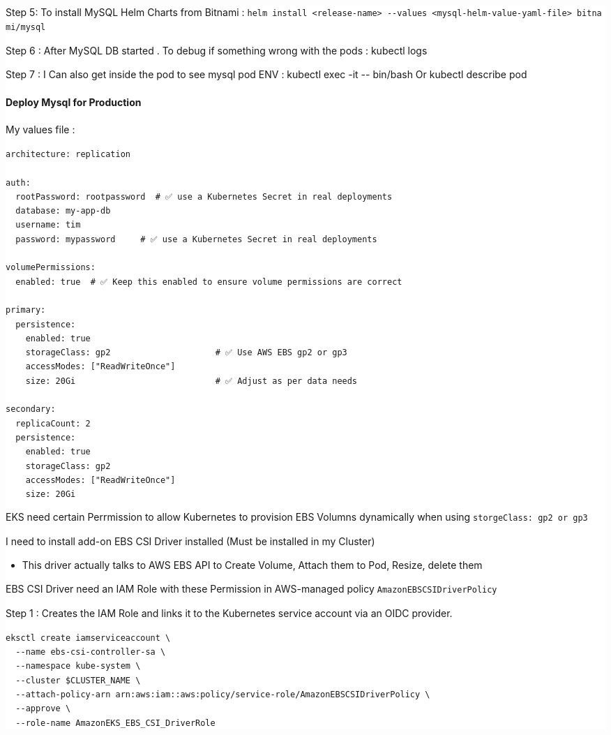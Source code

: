 Step 5: To install MySQL Helm Charts from Bitnami : `helm install <release-name> --values <mysql-helm-value-yaml-file> bitnami/mysql` 

Step 6 : After MySQL DB started . To debug if something wrong with the pods : kubectl logs <pods-name>

Step 7 : I Can also get inside the pod to see mysql pod ENV : kubectl exec -it <pod-name> -- bin/bash Or kubectl describe pod <pod-name>

#### Deploy Mysql for Production 

My values file : 

```
architecture: replication

auth:
  rootPassword: rootpassword  # ✅ use a Kubernetes Secret in real deployments
  database: my-app-db
  username: tim
  password: mypassword     # ✅ use a Kubernetes Secret in real deployments

volumePermissions:
  enabled: true  # ✅ Keep this enabled to ensure volume permissions are correct

primary:
  persistence:
    enabled: true
    storageClass: gp2                     # ✅ Use AWS EBS gp2 or gp3
    accessModes: ["ReadWriteOnce"]
    size: 20Gi                            # ✅ Adjust as per data needs

secondary:
  replicaCount: 2
  persistence:
    enabled: true
    storageClass: gp2
    accessModes: ["ReadWriteOnce"]
    size: 20Gi
```

EKS need certain Perrmission to allow Kubernetes to provision EBS Volumns dynamically when using `storgeClass: gp2 or gp3`

I need to install add-on EBS CSI Driver installed (Must be installed in my Cluster)

  - This driver actually talks to AWS EBS API to Create Volume, Attach them to Pod, Resize, delete them

EBS CSI Driver need an IAM Role with these Permission in AWS-managed policy `AmazonEBSCSIDriverPolicy`

Step 1 : Creates the IAM Role and links it to the Kubernetes service account via an OIDC provider.

```
eksctl create iamserviceaccount \
  --name ebs-csi-controller-sa \
  --namespace kube-system \
  --cluster $CLUSTER_NAME \
  --attach-policy-arn arn:aws:iam::aws:policy/service-role/AmazonEBSCSIDriverPolicy \
  --approve \
  --role-name AmazonEKS_EBS_CSI_DriverRole
```
